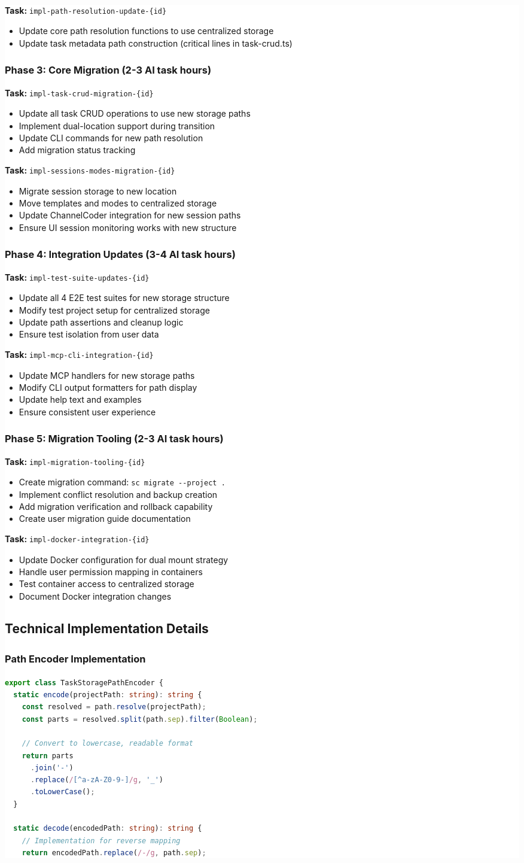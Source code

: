 **Task:** `impl-path-resolution-update-{id}`
- Update core path resolution functions to use centralized storage
- Update task metadata path construction (critical lines in task-crud.ts)

### Phase 3: Core Migration (2-3 AI task hours)

**Task:** `impl-task-crud-migration-{id}`
- Update all task CRUD operations to use new storage paths
- Implement dual-location support during transition
- Update CLI commands for new path resolution
- Add migration status tracking

**Task:** `impl-sessions-modes-migration-{id}`
- Migrate session storage to new location
- Move templates and modes to centralized storage
- Update ChannelCoder integration for new session paths
- Ensure UI session monitoring works with new structure

### Phase 4: Integration Updates (3-4 AI task hours)

**Task:** `impl-test-suite-updates-{id}`
- Update all 4 E2E test suites for new storage structure
- Modify test project setup for centralized storage
- Update path assertions and cleanup logic
- Ensure test isolation from user data

**Task:** `impl-mcp-cli-integration-{id}`
- Update MCP handlers for new storage paths
- Modify CLI output formatters for path display
- Update help text and examples
- Ensure consistent user experience

### Phase 5: Migration Tooling (2-3 AI task hours)

**Task:** `impl-migration-tooling-{id}`
- Create migration command: `sc migrate --project .`
- Implement conflict resolution and backup creation
- Add migration verification and rollback capability
- Create user migration guide documentation

**Task:** `impl-docker-integration-{id}`
- Update Docker configuration for dual mount strategy
- Handle user permission mapping in containers
- Test container access to centralized storage
- Document Docker integration changes

## Technical Implementation Details

### Path Encoder Implementation
```typescript
export class TaskStoragePathEncoder {
  static encode(projectPath: string): string {
    const resolved = path.resolve(projectPath);
    const parts = resolved.split(path.sep).filter(Boolean);
    
    // Convert to lowercase, readable format
    return parts
      .join('-')
      .replace(/[^a-zA-Z0-9-]/g, '_')
      .toLowerCase();
  }
  
  static decode(encodedPath: string): string {
    // Implementation for reverse mapping
    return encodedPath.replace(/-/g, path.sep);
```